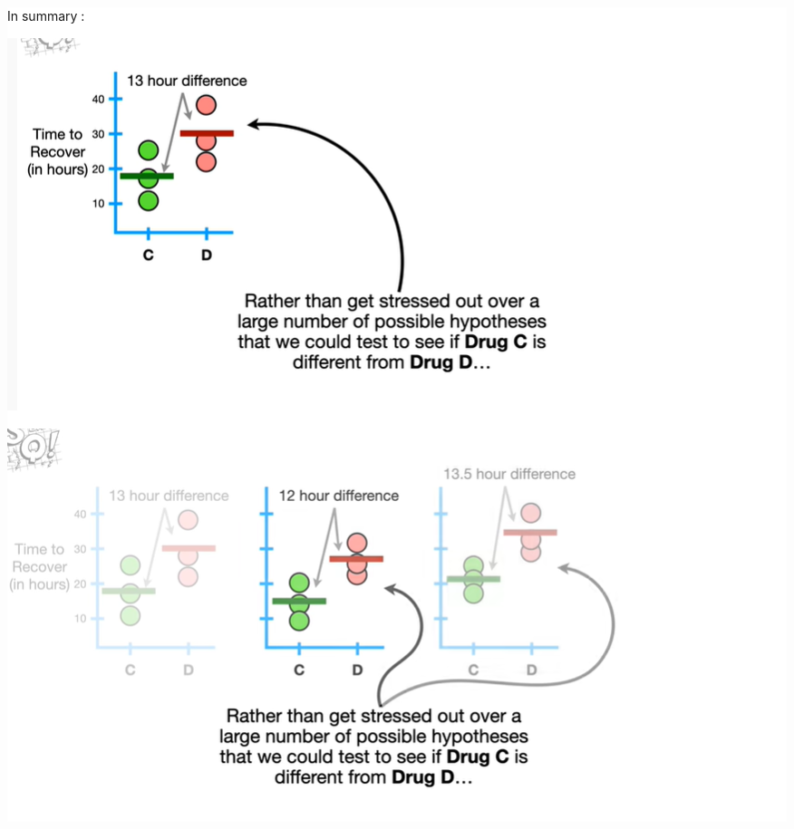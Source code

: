 In summary :

![](media/STATQUEST-8-STATISTICS_FUNDAMENTALS-HYPOTHETSIS_TESTING/image127.png)

![](media/STATQUEST-8-STATISTICS_FUNDAMENTALS-HYPOTHETSIS_TESTING/image128.png)
